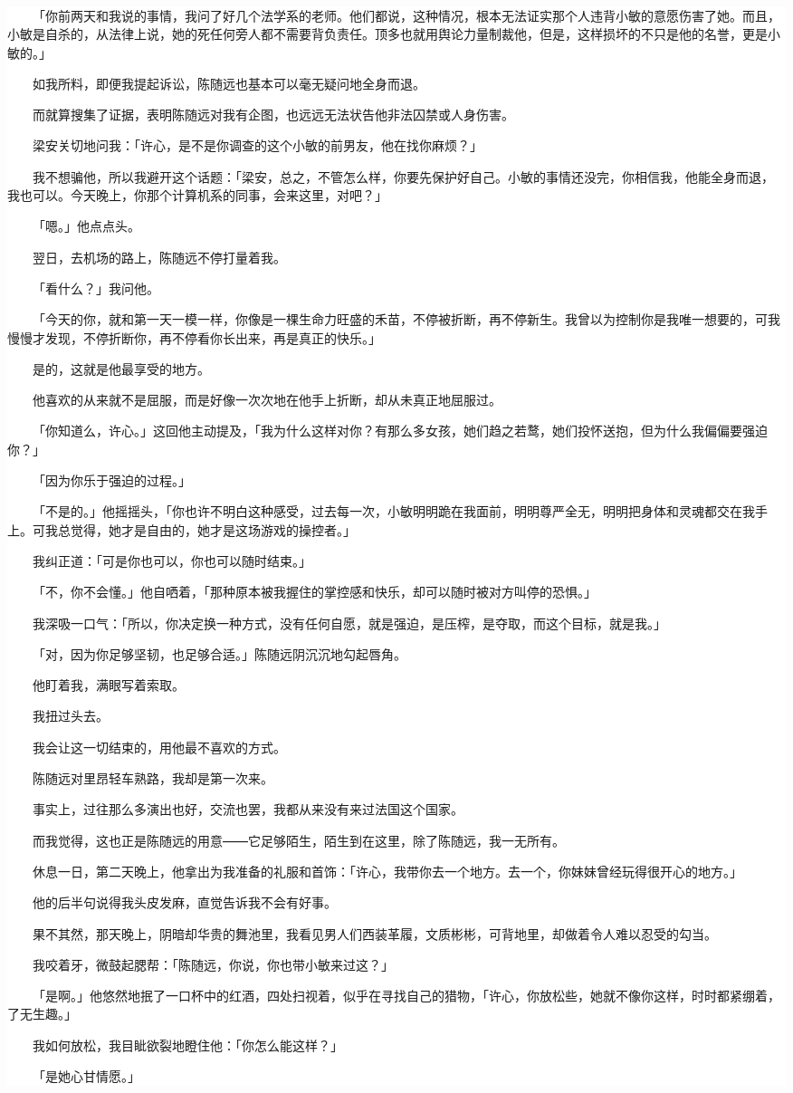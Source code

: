 &emsp;&emsp;「你前两天和我说的事情，我问了好几个法学系的老师。他们都说，这种情况，根本无法证实那个人违背小敏的意愿伤害了她。而且，小敏是自杀的，从法律上说，她的死任何旁人都不需要背负责任。顶多也就用舆论力量制裁他，但是，这样损坏的不只是他的名誉，更是小敏的。」  
  
&emsp;&emsp;如我所料，即便我提起诉讼，陈随远也基本可以毫无疑问地全身而退。  
  
&emsp;&emsp;而就算搜集了证据，表明陈随远对我有企图，也远远无法状告他非法囚禁或人身伤害。  
  
&emsp;&emsp;梁安关切地问我：「许心，是不是你调查的这个小敏的前男友，他在找你麻烦？」  
  
&emsp;&emsp;我不想骗他，所以我避开这个话题：「梁安，总之，不管怎么样，你要先保护好自己。小敏的事情还没完，你相信我，他能全身而退，我也可以。今天晚上，你那个计算机系的同事，会来这里，对吧？」  
  
&emsp;&emsp;「嗯。」他点点头。  
  
&emsp;&emsp;翌日，去机场的路上，陈随远不停打量着我。  
  
&emsp;&emsp;「看什么？」我问他。  
  
&emsp;&emsp;「今天的你，就和第一天一模一样，你像是一棵生命力旺盛的禾苗，不停被折断，再不停新生。我曾以为控制你是我唯一想要的，可我慢慢才发现，不停折断你，再不停看你长出来，再是真正的快乐。」  
  
&emsp;&emsp;是的，这就是他最享受的地方。  
  
&emsp;&emsp;他喜欢的从来就不是屈服，而是好像一次次地在他手上折断，却从未真正地屈服过。  
  
&emsp;&emsp;「你知道么，许心。」这回他主动提及，「我为什么这样对你？有那么多女孩，她们趋之若鹜，她们投怀送抱，但为什么我偏偏要强迫你？」  
  
&emsp;&emsp;「因为你乐于强迫的过程。」  
  
&emsp;&emsp;「不是的。」他摇摇头，「你也许不明白这种感受，过去每一次，小敏明明跪在我面前，明明尊严全无，明明把身体和灵魂都交在我手上。可我总觉得，她才是自由的，她才是这场游戏的操控者。」  
  
&emsp;&emsp;我纠正道：「可是你也可以，你也可以随时结束。」  
  
&emsp;&emsp;「不，你不会懂。」他自哂着，「那种原本被我握住的掌控感和快乐，却可以随时被对方叫停的恐惧。」  
  
&emsp;&emsp;我深吸一口气：「所以，你决定换一种方式，没有任何自愿，就是强迫，是压榨，是夺取，而这个目标，就是我。」  
  
&emsp;&emsp;「对，因为你足够坚韧，也足够合适。」陈随远阴沉沉地勾起唇角。  
  
&emsp;&emsp;他盯着我，满眼写着索取。  
  
&emsp;&emsp;我扭过头去。  
  
&emsp;&emsp;我会让这一切结束的，用他最不喜欢的方式。  
  
&emsp;&emsp;陈随远对里昂轻车熟路，我却是第一次来。  
  
&emsp;&emsp;事实上，过往那么多演出也好，交流也罢，我都从来没有来过法国这个国家。  
  
&emsp;&emsp;而我觉得，这也正是陈随远的用意——它足够陌生，陌生到在这里，除了陈随远，我一无所有。  
  
&emsp;&emsp;休息一日，第二天晚上，他拿出为我准备的礼服和首饰：「许心，我带你去一个地方。去一个，你妹妹曾经玩得很开心的地方。」  
  
&emsp;&emsp;他的后半句说得我头皮发麻，直觉告诉我不会有好事。  
  
&emsp;&emsp;果不其然，那天晚上，阴暗却华贵的舞池里，我看见男人们西装革履，文质彬彬，可背地里，却做着令人难以忍受的勾当。  
  
&emsp;&emsp;我咬着牙，微鼓起腮帮：「陈随远，你说，你也带小敏来过这？」  
  
&emsp;&emsp;「是啊。」他悠然地抿了一口杯中的红酒，四处扫视着，似乎在寻找自己的猎物，「许心，你放松些，她就不像你这样，时时都紧绷着，了无生趣。」  
  
&emsp;&emsp;我如何放松，我目眦欲裂地瞪住他：「你怎么能这样？」  
  
&emsp;&emsp;「是她心甘情愿。」  
  